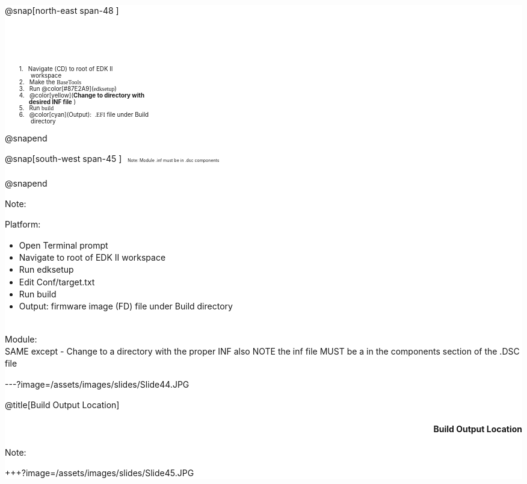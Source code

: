 @snap[north-east span-48 ]
<br>
<p style="line-height:60%" align="left" ><span style="font-size:0.7em;" ><br><br><br><br>&nbsp;
</span></p>

<ul style="list-style-type:none; line-height:0.7;">
  <li><span style="font-size:0.7em" >1.&nbsp;&nbsp; Navigate (CD) to root of EDK II<br>&nbsp;&nbsp;&nbsp;&nbsp;&nbsp;&nbsp; workspace </span></li>
  <li><span style="font-size:0.7em" >2.&nbsp;&nbsp; Make the <font face="Consolas">BaseTools</font>  </span></li>
  <li><span style="font-size:0.7em" >3.&nbsp;&nbsp; Run @color[#87E2A9](<font face="Consolas">edksetup</font>)  </span></li>
  <li><span style="font-size:0.7em" >4.&nbsp;&nbsp; @color[yellow](<b>Change to directory with<br>&nbsp;&nbsp;&nbsp;&nbsp;&nbsp;&nbsp; desired INF file</b> ) </span></li>
  <li><span style="font-size:0.7em" >5.&nbsp;&nbsp; Run <font face="Consolas">build</font>  </span></li>
  <li><span style="font-size:0.7em" >6.&nbsp;&nbsp; @color[cyan](Output):&nbsp;  <font face="Consolas">.EFI</font> file under Build<br>&nbsp;&nbsp;&nbsp;&nbsp;&nbsp;&nbsp; directory </span></li>
</ul>

@snapend


@snap[south-west span-45 ]
<span style="font-size:0.5em" >&nbsp;&nbsp;&nbsp;Note: Module .inf must be in .dsc components </span>
<br>
<br>
@snapend

Note:

Platform:<br>
- Open Terminal prompt
- Navigate to root of EDK II workspace
- Run edksetup
- Edit Conf/target.txt
- Run build
- Output:  firmware image (FD) file under Build directory
<br>
Module:<br>
SAME except - Change to a directory with the proper INF
also NOTE the inf file MUST be a in the components section of the .DSC file


---?image=/assets/images/slides/Slide44.JPG
	 
@title[Build Output Location]
#### <p align="right"><span class="gold" >Build Output Location</span></p>

Note:

+++?image=/assets/images/slides/Slide45.JPG

	 
